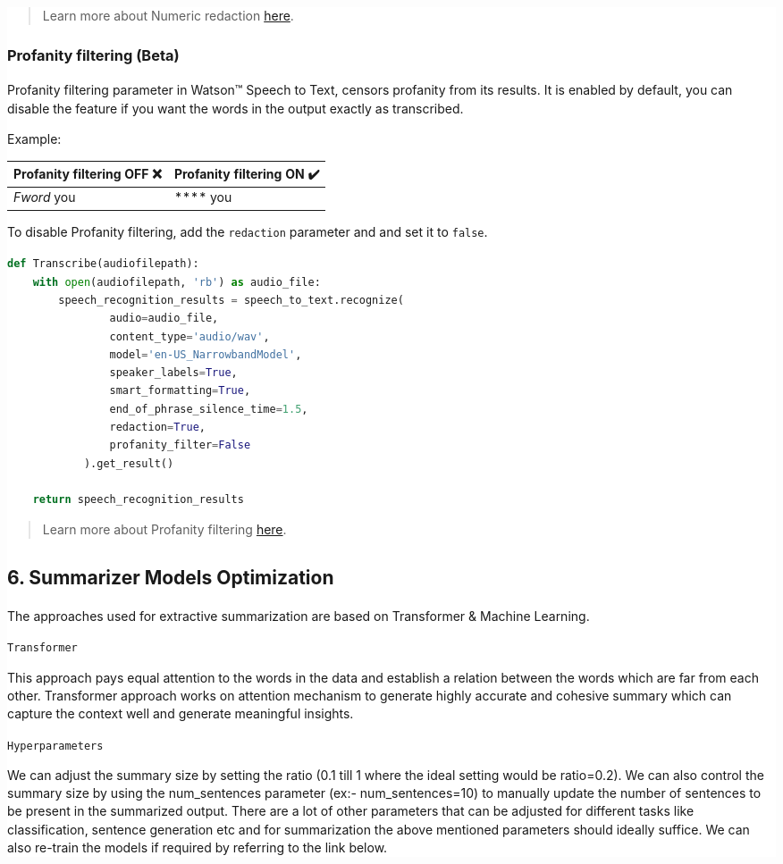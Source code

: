 >Learn more about Numeric redaction [here](https://cloud.ibm.com/docs/speech-to-text?topic=speech-to-text-formatting#numeric-redaction).

### Profanity filtering (Beta)

Profanity filtering parameter in Watson™ Speech to Text, censors profanity from its results. It is enabled by default, you can disable the feature if you want the words in the output exactly as transcribed.
 
Example:

Profanity filtering OFF ❌|Profanity filtering ON ✔️
--|--
_Fword_ you| **** you

To disable Profanity filtering, add the `redaction` parameter and and set it to `false`.

```python
def Transcribe(audiofilepath):
    with open(audiofilepath, 'rb') as audio_file:
        speech_recognition_results = speech_to_text.recognize(
                audio=audio_file,
                content_type='audio/wav',
                model='en-US_NarrowbandModel',
                speaker_labels=True,
                smart_formatting=True,
                end_of_phrase_silence_time=1.5,
                redaction=True,
                profanity_filter=False
            ).get_result()

    return speech_recognition_results
```

>Learn more about Profanity filtering [here](https://cloud.ibm.com/docs/speech-to-text?topic=speech-to-text-formatting#profanity-filtering).

## 6. Summarizer Models Optimization

The approaches used for extractive summarization are based on Transformer & Machine Learning.

`Transformer`

This approach pays equal attention to the words in the data and establish a relation between the words which are far from each other. Transformer approach works on attention mechanism to generate highly accurate and cohesive summary which can capture the context well and generate meaningful insights. 

`Hyperparameters`

We can adjust the summary size by setting the ratio (0.1 till 1 where the ideal setting would be ratio=0.2). We can also control the summary size by using the num_sentences parameter (ex:- num_sentences=10) to manually update the number of sentences to be present in the summarized output. There are a lot of other parameters that can be adjusted for different tasks like classification, sentence generation etc and for summarization the above mentioned parameters should ideally suffice. We can also re-train the models if required by referring to the link below.
